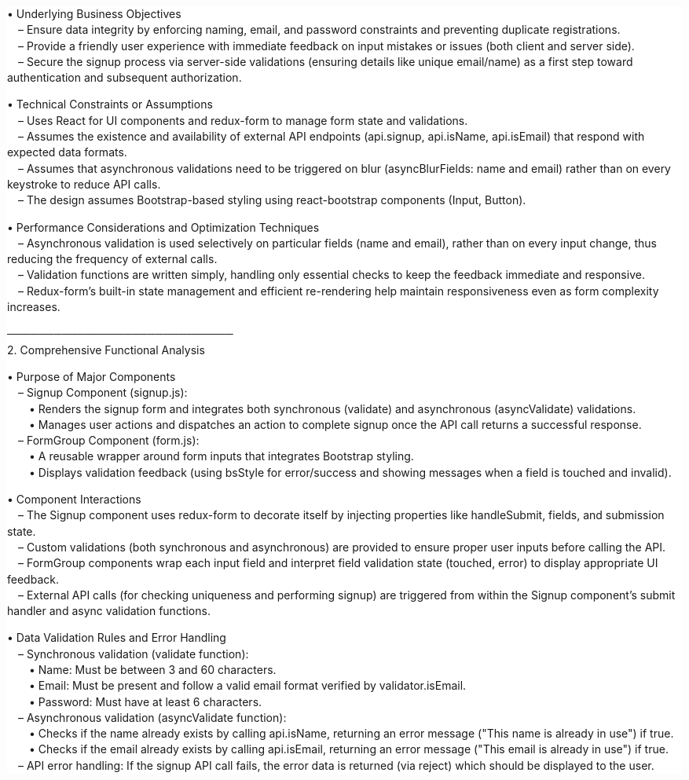 • Underlying Business Objectives  
 – Ensure data integrity by enforcing naming, email, and password constraints and preventing duplicate registrations.  
 – Provide a friendly user experience with immediate feedback on input mistakes or issues (both client and server side).  
 – Secure the signup process via server-side validations (ensuring details like unique email/name) as a first step toward authentication and subsequent authorization.

• Technical Constraints or Assumptions  
 – Uses React for UI components and redux-form to manage form state and validations.  
 – Assumes the existence and availability of external API endpoints (api.signup, api.isName, api.isEmail) that respond with expected data formats.  
 – Assumes that asynchronous validations need to be triggered on blur (asyncBlurFields: name and email) rather than on every keystroke to reduce API calls.  
 – The design assumes Bootstrap-based styling using react-bootstrap components (Input, Button).

• Performance Considerations and Optimization Techniques  
 – Asynchronous validation is used selectively on particular fields (name and email), rather than on every input change, thus reducing the frequency of external calls.  
 – Validation functions are written simply, handling only essential checks to keep the feedback immediate and responsive.  
 – Redux-form’s built-in state management and efficient re-rendering help maintain responsiveness even as form complexity increases.

─────────────────────────────  
2. Comprehensive Functional Analysis

• Purpose of Major Components  
 – Signup Component (signup.js):  
  • Renders the signup form and integrates both synchronous (validate) and asynchronous (asyncValidate) validations.  
  • Manages user actions and dispatches an action to complete signup once the API call returns a successful response.  
 – FormGroup Component (form.js):  
  • A reusable wrapper around form inputs that integrates Bootstrap styling.  
  • Displays validation feedback (using bsStyle for error/success and showing messages when a field is touched and invalid).

• Component Interactions  
 – The Signup component uses redux-form to decorate itself by injecting properties like handleSubmit, fields, and submission state.  
 – Custom validations (both synchronous and asynchronous) are provided to ensure proper user inputs before calling the API.  
 – FormGroup components wrap each input field and interpret field validation state (touched, error) to display appropriate UI feedback.  
 – External API calls (for checking uniqueness and performing signup) are triggered from within the Signup component’s submit handler and async validation functions.

• Data Validation Rules and Error Handling  
 – Synchronous validation (validate function):  
  • Name: Must be between 3 and 60 characters.  
  • Email: Must be present and follow a valid email format verified by validator.isEmail.  
  • Password: Must have at least 6 characters.  
 – Asynchronous validation (asyncValidate function):  
  • Checks if the name already exists by calling api.isName, returning an error message ("This name is already in use") if true.  
  • Checks if the email already exists by calling api.isEmail, returning an error message ("This email is already in use") if true.  
 – API error handling: If the signup API call fails, the error data is returned (via reject) which should be displayed to the user.
